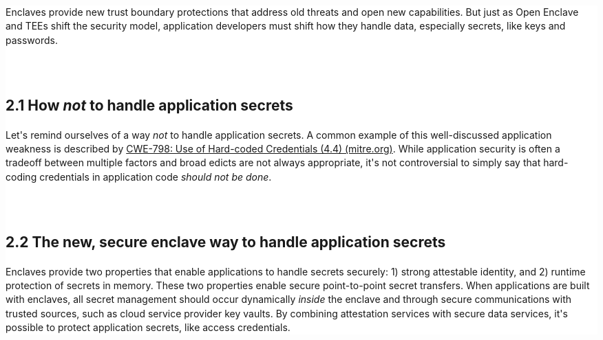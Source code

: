 Enclaves provide new trust boundary protections that address old threats and
open new capabilities. But just as Open Enclave and TEEs shift the security
model, application developers must shift how they handle data, especially
secrets, like keys and passwords.
<br />
<br />
<br />

## 2.1 How _not_ to handle application secrets
Let's remind ourselves of a way _not_ to handle application secrets. A common
example of this well-discussed application weakness is described by
[CWE-798: Use of Hard-coded Credentials (4.4) (mitre.org)](https://cwe.mitre.org/data/definitions/798.html).
While application security is often a tradeoff between multiple factors and
broad edicts are not always appropriate, it's not controversial to simply say
that hard-coding credentials in application code _should not be done_.
<br />
<br />
<br />

## 2.2 The new, secure enclave way to handle application secrets

Enclaves provide two properties that enable applications to handle secrets
securely: 1) strong attestable identity, and 2) runtime protection of secrets in
memory. These two properties enable secure point-to-point secret transfers. When
applications are built with enclaves, all secret management should occur
dynamically _inside_ the enclave and through secure communications with trusted
sources, such as cloud service provider key vaults. By combining attestation
services with secure data services, it's possible to protect application
secrets, like access credentials.
